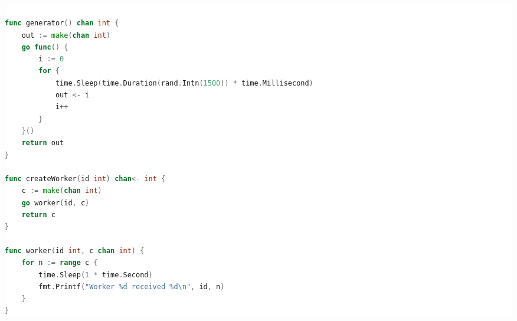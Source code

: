 ```go

func generator() chan int {
	out := make(chan int)
	go func() {
		i := 0
		for {
			time.Sleep(time.Duration(rand.Intn(1500)) * time.Millisecond)
			out <- i
			i++
		}
	}()
	return out
}

func createWorker(id int) chan<- int {
	c := make(chan int)
	go worker(id, c)
	return c
}

func worker(id int, c chan int) {
	for n := range c {
		time.Sleep(1 * time.Second)
		fmt.Printf("Worker %d received %d\n", id, n)
	}
}
```


